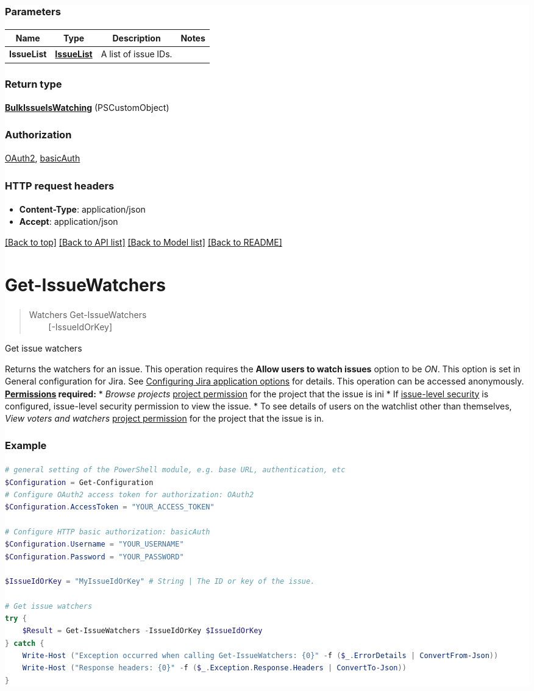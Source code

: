 ### Parameters

Name | Type | Description  | Notes
------------- | ------------- | ------------- | -------------
 **IssueList** | [**IssueList**](IssueList.md)| A list of issue IDs. | 

### Return type

[**BulkIssueIsWatching**](BulkIssueIsWatching.md) (PSCustomObject)

### Authorization

[OAuth2](../README.md#OAuth2), [basicAuth](../README.md#basicAuth)

### HTTP request headers

 - **Content-Type**: application/json
 - **Accept**: application/json

[[Back to top]](#) [[Back to API list]](../README.md#documentation-for-api-endpoints) [[Back to Model list]](../README.md#documentation-for-models) [[Back to README]](../README.md)

<a name="Get-IssueWatchers"></a>
# **Get-IssueWatchers**
> Watchers Get-IssueWatchers<br>
> &nbsp;&nbsp;&nbsp;&nbsp;&nbsp;&nbsp;&nbsp;&nbsp;[-IssueIdOrKey] <String><br>

Get issue watchers

Returns the watchers for an issue.  This operation requires the **Allow users to watch issues** option to be *ON*. This option is set in General configuration for Jira. See [Configuring Jira application options](https://confluence.atlassian.com/x/uYXKM) for details.  This operation can be accessed anonymously.  **[Permissions](#permissions) required:**   *  *Browse projects* [project permission](https://confluence.atlassian.com/x/yodKLg) for the project that the issue is ini  *  If [issue-level security](https://confluence.atlassian.com/x/J4lKLg) is configured, issue-level security permission to view the issue.  *  To see details of users on the watchlist other than themselves, *View voters and watchers* [project permission](https://confluence.atlassian.com/x/yodKLg) for the project that the issue is in.

### Example
```powershell
# general setting of the PowerShell module, e.g. base URL, authentication, etc
$Configuration = Get-Configuration
# Configure OAuth2 access token for authorization: OAuth2
$Configuration.AccessToken = "YOUR_ACCESS_TOKEN"

# Configure HTTP basic authorization: basicAuth
$Configuration.Username = "YOUR_USERNAME"
$Configuration.Password = "YOUR_PASSWORD"

$IssueIdOrKey = "MyIssueIdOrKey" # String | The ID or key of the issue.

# Get issue watchers
try {
    $Result = Get-IssueWatchers -IssueIdOrKey $IssueIdOrKey
} catch {
    Write-Host ("Exception occurred when calling Get-IssueWatchers: {0}" -f ($_.ErrorDetails | ConvertFrom-Json))
    Write-Host ("Response headers: {0}" -f ($_.Exception.Response.Headers | ConvertTo-Json))
}
```
